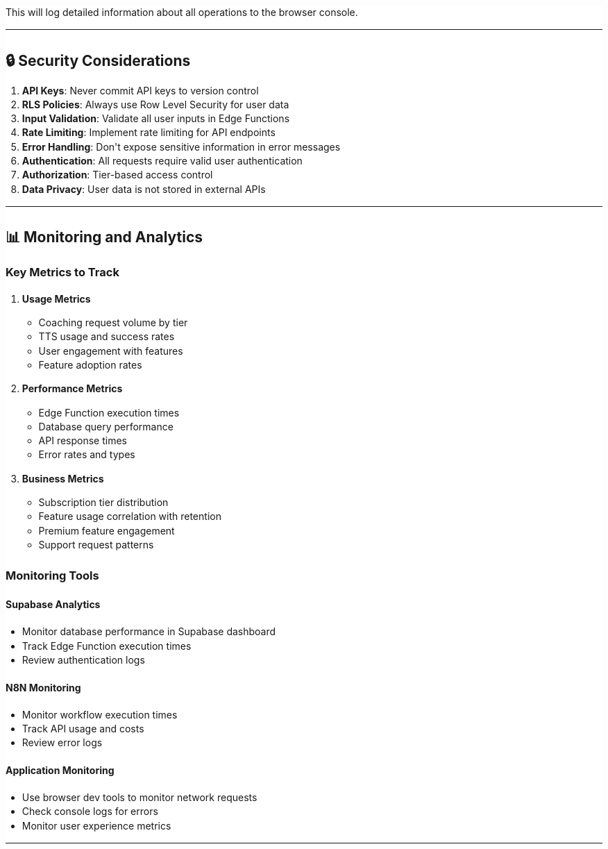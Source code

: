 This will log detailed information about all operations to the browser console.

---

## 🔒 Security Considerations

1. **API Keys**: Never commit API keys to version control
2. **RLS Policies**: Always use Row Level Security for user data
3. **Input Validation**: Validate all user inputs in Edge Functions
4. **Rate Limiting**: Implement rate limiting for API endpoints
5. **Error Handling**: Don't expose sensitive information in error messages
6. **Authentication**: All requests require valid user authentication
7. **Authorization**: Tier-based access control
8. **Data Privacy**: User data is not stored in external APIs

---

## 📊 Monitoring and Analytics

### Key Metrics to Track

1. **Usage Metrics**
   - Coaching request volume by tier
   - TTS usage and success rates
   - User engagement with features
   - Feature adoption rates

2. **Performance Metrics**
   - Edge Function execution times
   - Database query performance
   - API response times
   - Error rates and types

3. **Business Metrics**
   - Subscription tier distribution
   - Feature usage correlation with retention
   - Premium feature engagement
   - Support request patterns

### Monitoring Tools

#### Supabase Analytics
- Monitor database performance in Supabase dashboard
- Track Edge Function execution times
- Review authentication logs

#### N8N Monitoring
- Monitor workflow execution times
- Track API usage and costs
- Review error logs

#### Application Monitoring
- Use browser dev tools to monitor network requests
- Check console logs for errors
- Monitor user experience metrics

---
